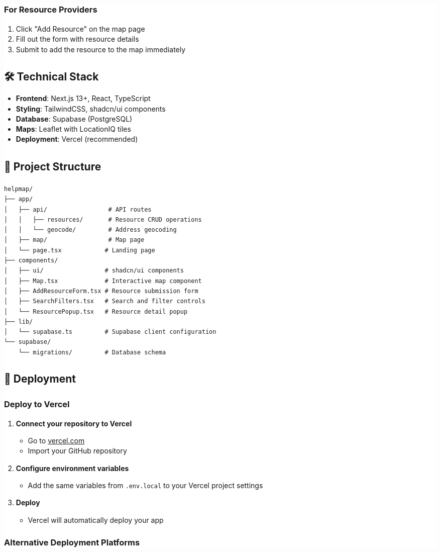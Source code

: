 ### For Resource Providers
1. Click "Add Resource" on the map page
2. Fill out the form with resource details
3. Submit to add the resource to the map immediately

## 🛠️ Technical Stack

- **Frontend**: Next.js 13+, React, TypeScript
- **Styling**: TailwindCSS, shadcn/ui components
- **Database**: Supabase (PostgreSQL)
- **Maps**: Leaflet with LocationIQ tiles
- **Deployment**: Vercel (recommended)

## 📁 Project Structure

```
helpmap/
├── app/
│   ├── api/                 # API routes
│   │   ├── resources/       # Resource CRUD operations
│   │   └── geocode/         # Address geocoding
│   ├── map/                 # Map page
│   └── page.tsx            # Landing page
├── components/
│   ├── ui/                 # shadcn/ui components
│   ├── Map.tsx             # Interactive map component
│   ├── AddResourceForm.tsx # Resource submission form
│   ├── SearchFilters.tsx   # Search and filter controls
│   └── ResourcePopup.tsx   # Resource detail popup
├── lib/
│   └── supabase.ts         # Supabase client configuration
└── supabase/
    └── migrations/         # Database schema
```

## 🚀 Deployment

### Deploy to Vercel

1. **Connect your repository to Vercel**
   - Go to [vercel.com](https://vercel.com)
   - Import your GitHub repository

2. **Configure environment variables**
   - Add the same variables from `.env.local` to your Vercel project settings

3. **Deploy**
   - Vercel will automatically deploy your app

### Alternative Deployment Platforms
